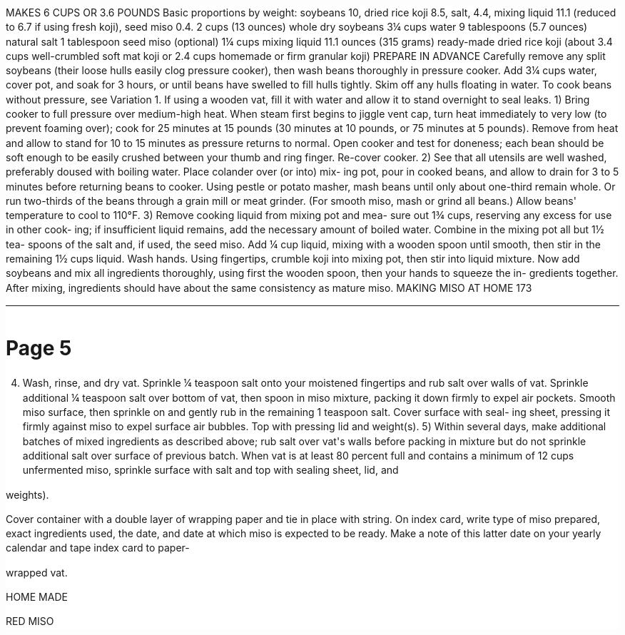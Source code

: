 MAKES 6 CUPS OR 3.6 POUNDS Basic proportions by weight: soybeans 10, dried rice koji 8.5, salt, 4.4, mixing liquid 11.1 (reduced to 6.7 if using fresh koji), seed miso 0.4. 2 cups (13 ounces) whole dry soybeans 3¼ cups water 9 tablespoons (5.7 ounces) natural salt 1 tablespoon seed miso (optional) 1¼ cups mixing liquid 11.1 ounces (315 grams) ready-made dried rice koji (about 3.4 cups well-crumbled soft mat koji or 2.4 cups homemade or firm granular koji) PREPARE IN ADVANCE Carefully remove any split soybeans (their loose hulls easily clog pressure cooker), then wash beans thoroughly in pressure cooker. Add 3¼ cups water, cover pot, and soak for 3 hours, or until beans have swelled to fill hulls tightly. Skim off any hulls floating in water. To cook beans without pressure, see Variation 1. If using a wooden vat, fill it with water and allow it to stand overnight to seal leaks. 1) Bring cooker to full pressure over medium-high heat. When steam first begins to jiggle vent cap, turn heat immediately to very low (to prevent foaming over); cook for 25 minutes at 15 pounds (30 minutes at 10 pounds, or 75 minutes at 5 pounds). Remove from heat and allow to stand for 10 to 15 minutes as pressure returns to normal. Open cooker and test for doneness; each bean should be soft enough to be easily crushed between your thumb and ring finger. Re-cover cooker. 2) See that all utensils are well washed, preferably doused with boiling water. Place colander over (or into) mix- ing pot, pour in cooked beans, and allow to drain for 3 to 5 minutes before returning beans to cooker. Using pestle or potato masher, mash beans until only about one-third remain whole. Or run two-thirds of the beans through a grain mill or meat grinder. (For smooth miso, mash or grind all beans.) Allow beans' temperature to cool to 110°F. 3) Remove cooking liquid from mixing pot and mea- sure out 1¾ cups, reserving any excess for use in other cook- ing; if insufficient liquid remains, add the necessary amount of boiled water. Combine in the mixing pot all but 1½ tea- spoons of the salt and, if used, the seed miso. Add ¼ cup liquid, mixing with a wooden spoon until smooth, then stir in the remaining 1½ cups liquid. Wash hands. Using fingertips, crumble koji into mixing pot, then stir into liquid mixture. Now add soybeans and mix all ingredients thoroughly, using first the wooden spoon, then your hands to squeeze the in- gredients together. After mixing, ingredients should have about the same consistency as mature miso. MAKING MISO AT HOME 173


---

# Page 5

4) Wash, rinse, and dry vat. Sprinkle ¼ teaspoon salt onto your moistened fingertips and rub salt over walls of vat. Sprinkle additional ¼ teaspoon salt over bottom of vat, then spoon in miso mixture, packing it down firmly to expel air pockets. Smooth miso surface, then sprinkle on and gently rub in the remaining 1 teaspoon salt. Cover surface with seal- ing sheet, pressing it firmly against miso to expel surface air bubbles. Top with pressing lid and weight(s). 5) Within several days, make additional batches of mixed ingredients as described above; rub salt over vat's walls before packing in mixture but do not sprinkle additional salt over surface of previous batch. When vat is at least 80 percent full and contains a minimum of 12 cups unfermented miso, sprinkle surface with salt and top with sealing sheet, lid, and

weights).

Cover container with a double layer of wrapping paper and tie in place with string. On index card, write type of miso prepared, exact ingredients used, the date, and date at which miso is expected to be ready. Make a note of this latter date on your yearly calendar and tape index card to paper-

wrapped vat.

HOME MADE

RED MISO
